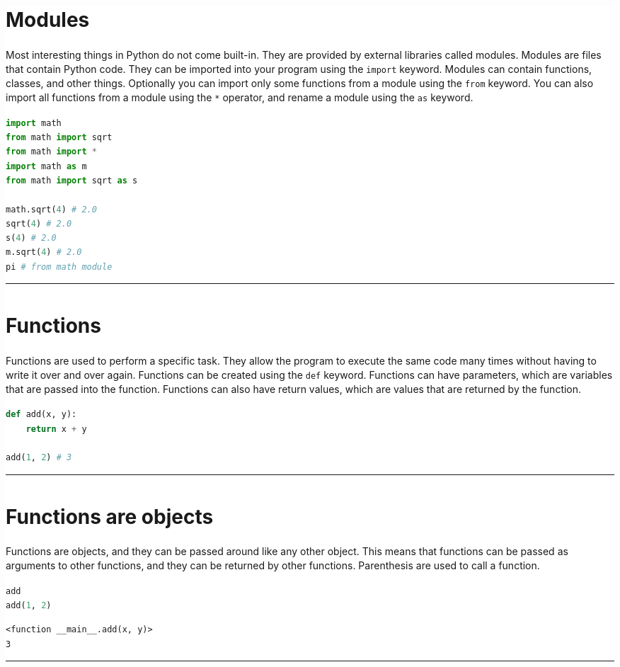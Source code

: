 # Modules

Most interesting things in Python do not come built-in. They are provided by external libraries called modules. Modules are files that contain Python code. They can be imported into your program using the `import` keyword. Modules can contain functions, classes, and other things. Optionally you can import only some functions from a module using the `from` keyword. You can also import all functions from a module using the `*` operator, and rename a module using the `as` keyword.

```python
import math
from math import sqrt
from math import *
import math as m
from math import sqrt as s

math.sqrt(4) # 2.0
sqrt(4) # 2.0
s(4) # 2.0
m.sqrt(4) # 2.0
pi # from math module
```


---
# Functions

Functions are used to perform a specific task. They allow the program to execute the same code many times without having to write it over and over again. Functions can be created using the `def` keyword. Functions can have parameters, which are variables that are passed into the function. Functions can also have return values, which are values that are returned by the function.

```python
def add(x, y):
    return x + y

add(1, 2) # 3
```

---
# Functions are objects

Functions are objects, and they can be passed around like any other object. This means that functions can be passed as arguments to other functions, and they can be returned by other functions. Parenthesis are used to call a function.

```python
add
add(1, 2)
```

```output
<function __main__.add(x, y)>
3
```

---